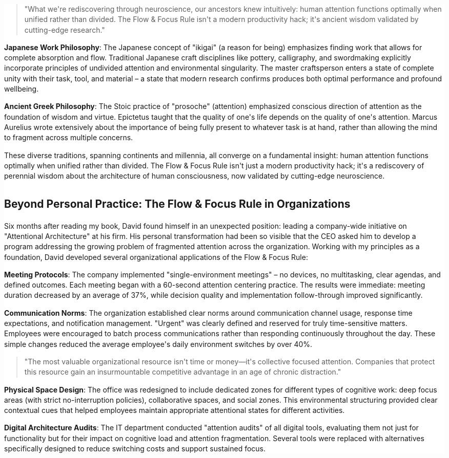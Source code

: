 > "What we're rediscovering through neuroscience, our ancestors knew intuitively: human attention functions optimally when unified rather than divided. The Flow & Focus Rule isn't a modern productivity hack; it's ancient wisdom validated by cutting-edge research."

**Japanese Work Philosophy**: The Japanese concept of "ikigai" (a reason for being) emphasizes finding work that allows for complete absorption and flow. Traditional Japanese craft disciplines like pottery, calligraphy, and swordmaking explicitly incorporate principles of undivided attention and environmental singularity. The master craftsperson enters a state of complete unity with their task, tool, and material – a state that modern research confirms produces both optimal performance and profound wellbeing.

**Ancient Greek Philosophy**: The Stoic practice of "prosoche" (attention) emphasized conscious direction of attention as the foundation of wisdom and virtue. Epictetus taught that the quality of one's life depends on the quality of one's attention. Marcus Aurelius wrote extensively about the importance of being fully present to whatever task is at hand, rather than allowing the mind to fragment across multiple concerns.

These diverse traditions, spanning continents and millennia, all converge on a fundamental insight: human attention functions optimally when unified rather than divided. The Flow & Focus Rule isn't just a modern productivity hack; it's a rediscovery of perennial wisdom about the architecture of human consciousness, now validated by cutting-edge neuroscience.

## Beyond Personal Practice: The Flow & Focus Rule in Organizations

Six months after reading my book, David found himself in an unexpected position: leading a company-wide initiative on "Attentional Architecture" at his firm. His personal transformation had been so visible that the CEO asked him to develop a program addressing the growing problem of fragmented attention across the organization. Working with my principles as a foundation, David developed several organizational applications of the Flow & Focus Rule:

**Meeting Protocols**: The company implemented "single-environment meetings" – no devices, no multitasking, clear agendas, and defined outcomes. Each meeting began with a 60-second attention centering practice. The results were immediate: meeting duration decreased by an average of 37%, while decision quality and implementation follow-through improved significantly.

**Communication Norms**: The organization established clear norms around communication channel usage, response time expectations, and notification management. "Urgent" was clearly defined and reserved for truly time-sensitive matters. Employees were encouraged to batch process communications rather than responding continuously throughout the day. These simple changes reduced the average employee's daily environment switches by over 40%.

> "The most valuable organizational resource isn't time or money—it's collective focused attention. Companies that protect this resource gain an insurmountable competitive advantage in an age of chronic distraction."

**Physical Space Design**: The office was redesigned to include dedicated zones for different types of cognitive work: deep focus areas (with strict no-interruption policies), collaborative spaces, and social zones. This environmental structuring provided clear contextual cues that helped employees maintain appropriate attentional states for different activities.

**Digital Architecture Audits**: The IT department conducted "attention audits" of all digital tools, evaluating them not just for functionality but for their impact on cognitive load and attention fragmentation. Several tools were replaced with alternatives specifically designed to reduce switching costs and support sustained focus.
